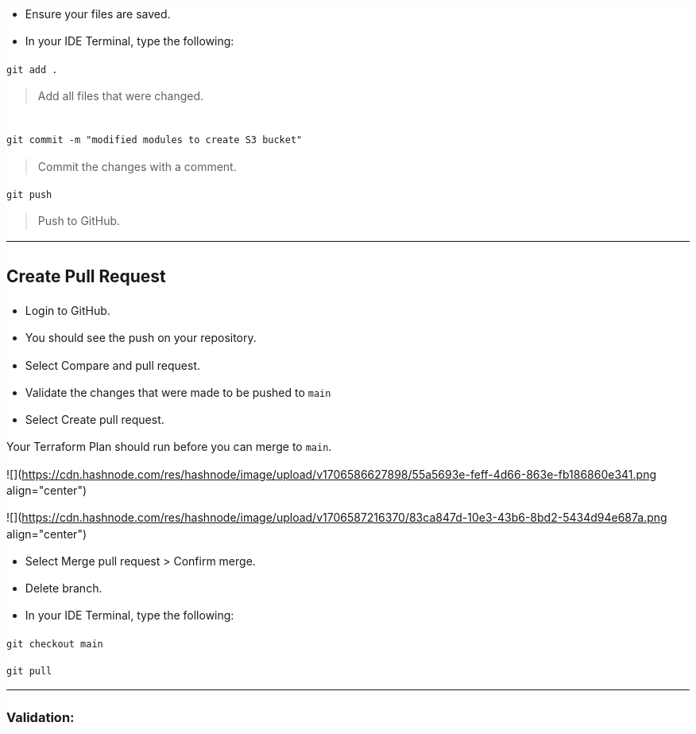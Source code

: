 * Ensure your files are saved.
    
* In your IDE Terminal, type the following:
    

```plaintext
git add .
```

> Add all files that were changed.

```plaintext

git commit -m "modified modules to create S3 bucket"
```

> Commit the changes with a comment.

```plaintext
git push
```

> Push to GitHub.

---

## Create Pull Request

* Login to GitHub.
    
* You should see the push on your repository.
    
* Select Compare and pull request.
    
* Validate the changes that were made to be pushed to `main`
    
* Select Create pull request.
    

Your Terraform Plan should run before you can merge to `main`.

![](https://cdn.hashnode.com/res/hashnode/image/upload/v1706586627898/55a5693e-feff-4d66-863e-fb186860e341.png align="center")

![](https://cdn.hashnode.com/res/hashnode/image/upload/v1706587216370/83ca847d-10e3-43b6-8bd2-5434d94e687a.png align="center")

* Select Merge pull request &gt; Confirm merge.
    
* Delete branch.
    
* In your IDE Terminal, type the following:
    

```plaintext
git checkout main
```

```plaintext
git pull
```

---

### Validation:

